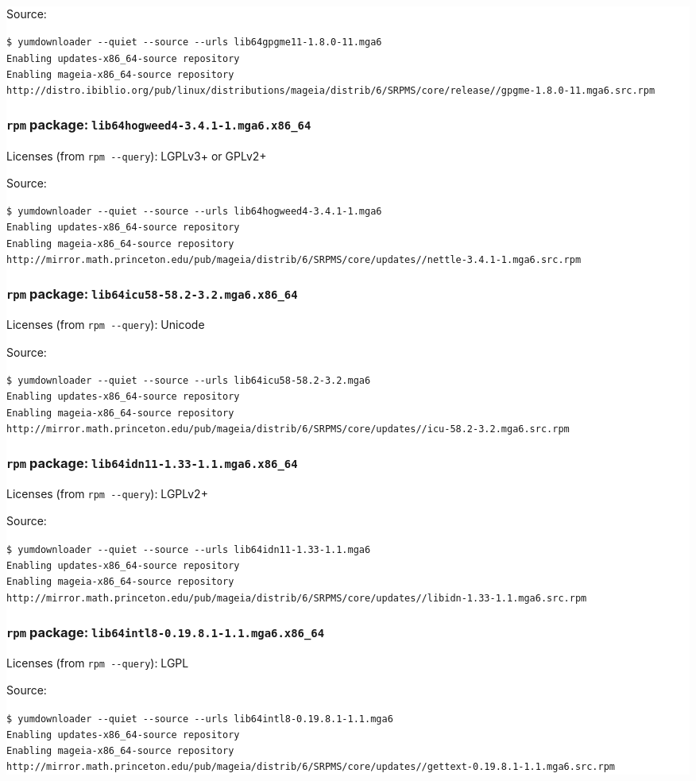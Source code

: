 Source:

```console
$ yumdownloader --quiet --source --urls lib64gpgme11-1.8.0-11.mga6
Enabling updates-x86_64-source repository
Enabling mageia-x86_64-source repository
http://distro.ibiblio.org/pub/linux/distributions/mageia/distrib/6/SRPMS/core/release//gpgme-1.8.0-11.mga6.src.rpm
```

### `rpm` package: `lib64hogweed4-3.4.1-1.mga6.x86_64`

Licenses (from `rpm --query`): LGPLv3+ or GPLv2+

Source:

```console
$ yumdownloader --quiet --source --urls lib64hogweed4-3.4.1-1.mga6
Enabling updates-x86_64-source repository
Enabling mageia-x86_64-source repository
http://mirror.math.princeton.edu/pub/mageia/distrib/6/SRPMS/core/updates//nettle-3.4.1-1.mga6.src.rpm
```

### `rpm` package: `lib64icu58-58.2-3.2.mga6.x86_64`

Licenses (from `rpm --query`): Unicode

Source:

```console
$ yumdownloader --quiet --source --urls lib64icu58-58.2-3.2.mga6
Enabling updates-x86_64-source repository
Enabling mageia-x86_64-source repository
http://mirror.math.princeton.edu/pub/mageia/distrib/6/SRPMS/core/updates//icu-58.2-3.2.mga6.src.rpm
```

### `rpm` package: `lib64idn11-1.33-1.1.mga6.x86_64`

Licenses (from `rpm --query`): LGPLv2+

Source:

```console
$ yumdownloader --quiet --source --urls lib64idn11-1.33-1.1.mga6
Enabling updates-x86_64-source repository
Enabling mageia-x86_64-source repository
http://mirror.math.princeton.edu/pub/mageia/distrib/6/SRPMS/core/updates//libidn-1.33-1.1.mga6.src.rpm
```

### `rpm` package: `lib64intl8-0.19.8.1-1.1.mga6.x86_64`

Licenses (from `rpm --query`): LGPL

Source:

```console
$ yumdownloader --quiet --source --urls lib64intl8-0.19.8.1-1.1.mga6
Enabling updates-x86_64-source repository
Enabling mageia-x86_64-source repository
http://mirror.math.princeton.edu/pub/mageia/distrib/6/SRPMS/core/updates//gettext-0.19.8.1-1.1.mga6.src.rpm
```
